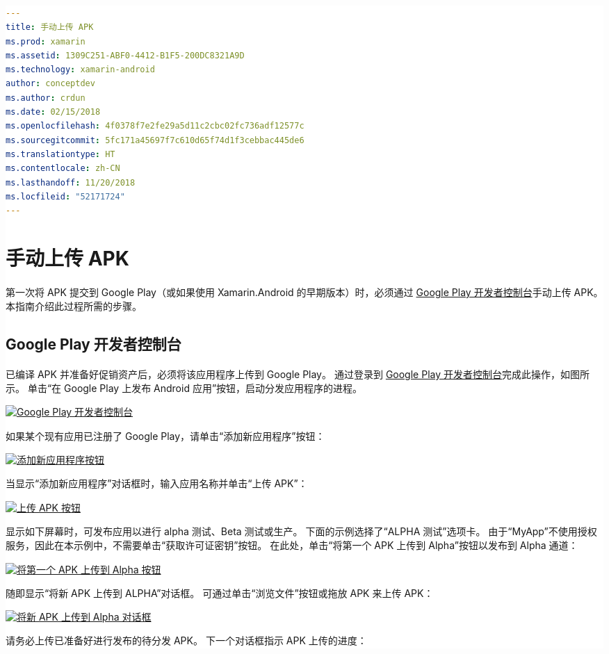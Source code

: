```yaml
---
title: 手动上传 APK
ms.prod: xamarin
ms.assetid: 1309C251-ABF0-4412-B1F5-200DC8321A9D
ms.technology: xamarin-android
author: conceptdev
ms.author: crdun
ms.date: 02/15/2018
ms.openlocfilehash: 4f0378f7e2fe29a5d11c2cbc02fc736adf12577c
ms.sourcegitcommit: 5fc171a45697f7c610d65f74d1f3cebbac445de6
ms.translationtype: HT
ms.contentlocale: zh-CN
ms.lasthandoff: 11/20/2018
ms.locfileid: "52171724"
---
```

# <a name="manually-uploading-the-apk"></a>手动上传 APK


第一次将 APK 提交到 Google Play（或如果使用 Xamarin.Android 的早期版本）时，必须通过 [Google Play 开发者控制台](https://play.google.com/apps/publish)手动上传 APK。 本指南介绍此过程所需的步骤。 


## <a name="google-play-developer-console"></a>Google Play 开发者控制台

已编译 APK 并准备好促销资产后，必须将该应用程序上传到 Google Play。 通过登录到 [Google Play 开发者控制台](https://play.google.com/apps/publish)完成此操作，如图所示。 单击“在 Google Play 上发布 Android 应用”按钮，启动分发应用程序的进程。

[![Google Play 开发者控制台](manually-uploading-the-apk-images/00-google-play-developer-console-sml.png)](manually-uploading-the-apk-images/00-google-play-developer-console.png#lightbox)

如果某个现有应用已注册了 Google Play，请单击“添加新应用程序”按钮：

[![添加新应用程序按钮](manually-uploading-the-apk-images/01-existing-app-sml.png)](manually-uploading-the-apk-images/01-existing-app.png#lightbox)

当显示“添加新应用程序”对话框时，输入应用名称并单击“上传 APK”：

[![上传 APK 按钮](manually-uploading-the-apk-images/02-add-new-application-sml.png)](manually-uploading-the-apk-images/02-add-new-application.png#lightbox)

显示如下屏幕时，可发布应用以进行 alpha 测试、Beta 测试或生产。 下面的示例选择了“ALPHA 测试”选项卡。 由于“MyApp”不使用授权服务，因此在本示例中，不需要单击“获取许可证密钥”按钮。 在此处，单击“将第一个 APK 上传到 Alpha”按钮以发布到 Alpha 通道：

[![将第一个 APK 上传到 Alpha 按钮](manually-uploading-the-apk-images/03-upload-to-alpha-sml.png)](manually-uploading-the-apk-images/03-upload-to-alpha.png#lightbox)

随即显示“将新 APK 上传到 ALPHA”对话框。 可通过单击“浏览文件”按钮或拖放 APK 来上传 APK： 

[![将新 APK 上传到 Alpha 对话框](manually-uploading-the-apk-images/04-upload-dialog-sml.png)](manually-uploading-the-apk-images/04-upload-dialog.png#lightbox)

请务必上传已准备好进行发布的待分发 APK。
下一个对话框指示 APK 上传的进度：
